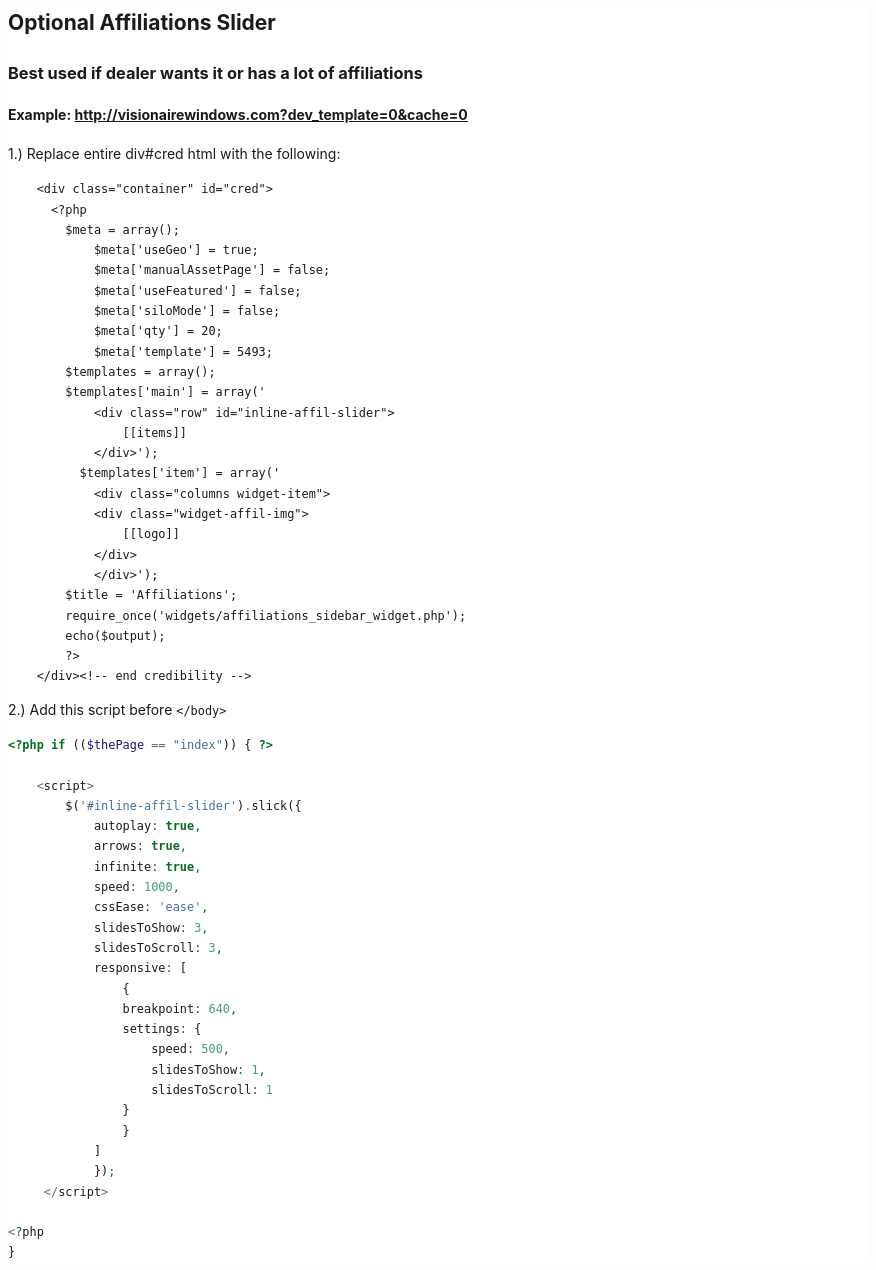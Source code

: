 
## Optional Affiliations Slider
### Best used if dealer wants it or has a lot of affiliations
#### Example: http://visionairewindows.com?dev_template=0&cache=0

1.) Replace entire div#cred html with the following:
```
	<div class="container" id="cred">
	  <?php
		$meta = array();
		    $meta['useGeo'] = true;
		    $meta['manualAssetPage'] = false;
		    $meta['useFeatured'] = false;
		    $meta['siloMode'] = false;
		    $meta['qty'] = 20;
		    $meta['template'] = 5493;
		$templates = array();
		$templates['main'] = array('
		    <div class="row" id="inline-affil-slider">
			    [[items]]
		    </div>');
		  $templates['item'] = array('
		    <div class="columns widget-item">
			<div class="widget-affil-img">
			    [[logo]]
			</div>
		    </div>');
		$title = 'Affiliations';
		require_once('widgets/affiliations_sidebar_widget.php');
		echo($output);
	    ?>
	</div><!-- end credibility -->
```
2.) Add this script before ```</body>```
```php
<?php if (($thePage == "index")) { ?>

	<script>
		$('#inline-affil-slider').slick({
			autoplay: true,
			arrows: true,
			infinite: true,
			speed: 1000,
			cssEase: 'ease',
			slidesToShow: 3,
			slidesToScroll: 3,
			responsive: [
			    {
			    breakpoint: 640,
			    settings: {
				    speed: 500,
				    slidesToShow: 1,
				    slidesToScroll: 1
				}
			    }
			]
		    });
	 </script>
	 
<?php
}
```